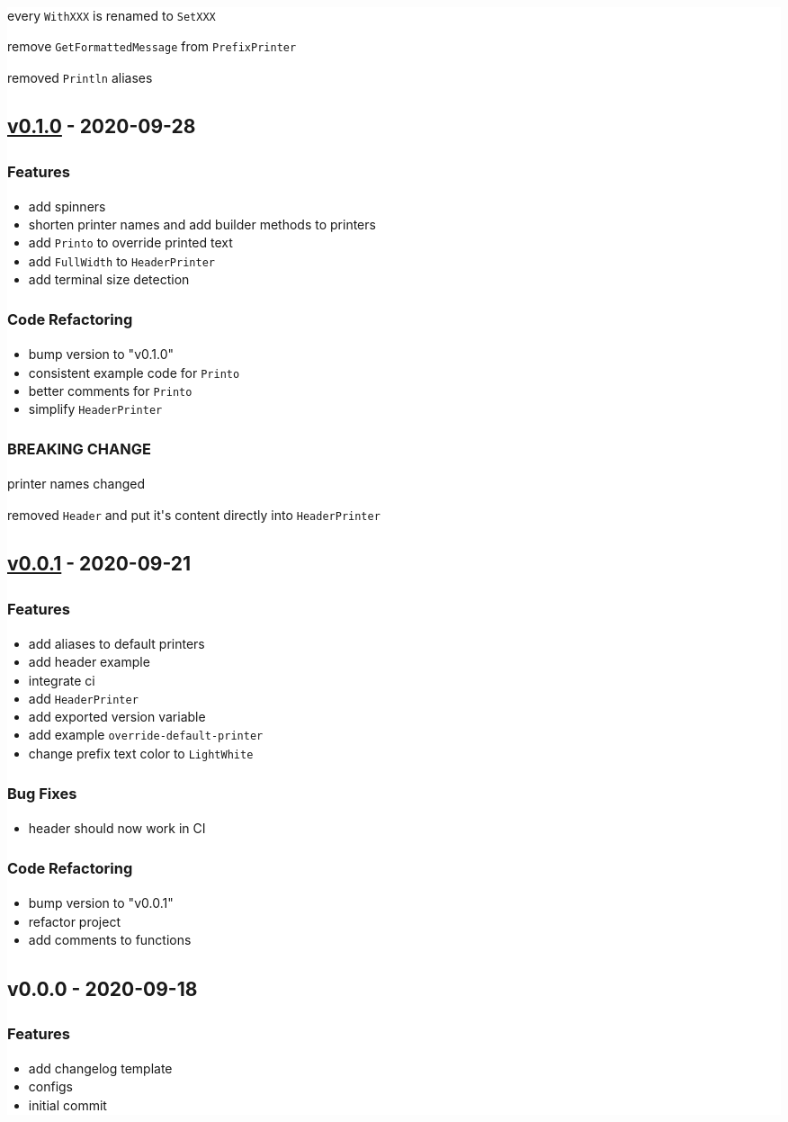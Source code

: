 every `WithXXX` is renamed to `SetXXX`

remove `GetFormattedMessage` from `PrefixPrinter`

removed `Println` aliases


<a name="v0.1.0"></a>
## [v0.1.0] - 2020-09-28
### Features
- add spinners
- shorten printer names and add builder methods to printers
- add `Printo` to override printed text
- add `FullWidth` to `HeaderPrinter`
- add terminal size detection

### Code Refactoring
- bump version to "v0.1.0"
- consistent example code for `Printo`
- better comments for `Printo`
- simplify `HeaderPrinter`

### BREAKING CHANGE

printer names changed

removed `Header` and put it's content directly into `HeaderPrinter`


<a name="v0.0.1"></a>
## [v0.0.1] - 2020-09-21
### Features
- add aliases to default printers
- add header example
- integrate ci
- add `HeaderPrinter`
- add exported version variable
- add example `override-default-printer`
- change prefix text color to `LightWhite`

### Bug Fixes
- header should now work in CI

### Code Refactoring
- bump version to "v0.0.1"
- refactor project
- add comments to functions


<a name="v0.0.0"></a>
## v0.0.0 - 2020-09-18
### Features
- add changelog template
- configs
- initial commit


[Unreleased]: https://github.com/pterm/pterm/compare/v0.12.62...HEAD
[v0.12.62]: https://github.com/pterm/pterm/compare/v0.12.61...v0.12.62
[v0.12.61]: https://github.com/pterm/pterm/compare/v0.12.60...v0.12.61
[v0.12.60]: https://github.com/pterm/pterm/compare/v0.12.59...v0.12.60
[v0.12.59]: https://github.com/pterm/pterm/compare/v0.12.58...v0.12.59
[v0.12.58]: https://github.com/pterm/pterm/compare/v0.12.57...v0.12.58
[v0.12.57]: https://github.com/pterm/pterm/compare/v0.12.56...v0.12.57
[v0.12.56]: https://github.com/pterm/pterm/compare/v0.12.55...v0.12.56
[v0.12.55]: https://github.com/pterm/pterm/compare/v0.12.54...v0.12.55
[v0.12.54]: https://github.com/pterm/pterm/compare/v0.12.53...v0.12.54
[v0.12.53]: https://github.com/pterm/pterm/compare/v0.12.52...v0.12.53
[v0.12.52]: https://github.com/pterm/pterm/compare/v0.12.51...v0.12.52
[v0.12.51]: https://github.com/pterm/pterm/compare/v0.12.50...v0.12.51
[v0.12.50]: https://github.com/pterm/pterm/compare/v0.12.49...v0.12.50
[v0.12.49]: https://github.com/pterm/pterm/compare/v0.12.48...v0.12.49
[v0.12.48]: https://github.com/pterm/pterm/compare/v0.12.47...v0.12.48
[v0.12.47]: https://github.com/pterm/pterm/compare/v0.12.46...v0.12.47
[v0.12.46]: https://github.com/pterm/pterm/compare/v0.12.45...v0.12.46
[v0.12.45]: https://github.com/pterm/pterm/compare/v0.12.44...v0.12.45
[v0.12.44]: https://github.com/pterm/pterm/compare/v0.12.43...v0.12.44
[v0.12.43]: https://github.com/pterm/pterm/compare/v0.12.42...v0.12.43
[v0.12.42]: https://github.com/pterm/pterm/compare/v0.12.41...v0.12.42
[v0.12.41]: https://github.com/pterm/pterm/compare/v0.12.40...v0.12.41
[v0.12.40]: https://github.com/pterm/pterm/compare/v0.12.39...v0.12.40
[v0.12.39]: https://github.com/pterm/pterm/compare/v0.12.38...v0.12.39
[v0.12.38]: https://github.com/pterm/pterm/compare/v0.12.37...v0.12.38
[v0.12.37]: https://github.com/pterm/pterm/compare/v0.12.36...v0.12.37
[v0.12.36]: https://github.com/pterm/pterm/compare/v0.12.35...v0.12.36
[v0.12.35]: https://github.com/pterm/pterm/compare/v0.12.34...v0.12.35
[v0.12.34]: https://github.com/pterm/pterm/compare/v0.12.33...v0.12.34
[v0.12.33]: https://github.com/pterm/pterm/compare/v0.12.32...v0.12.33
[v0.12.32]: https://github.com/pterm/pterm/compare/v0.12.31...v0.12.32
[v0.12.31]: https://github.com/pterm/pterm/compare/v0.12.30...v0.12.31
[v0.12.30]: https://github.com/pterm/pterm/compare/v0.12.29...v0.12.30
[v0.12.29]: https://github.com/pterm/pterm/compare/v0.12.28...v0.12.29
[v0.12.28]: https://github.com/pterm/pterm/compare/v0.12.27...v0.12.28
[v0.12.27]: https://github.com/pterm/pterm/compare/v0.12.26...v0.12.27
[v0.12.26]: https://github.com/pterm/pterm/compare/v0.12.25...v0.12.26
[v0.12.25]: https://github.com/pterm/pterm/compare/v0.12.24...v0.12.25
[v0.12.24]: https://github.com/pterm/pterm/compare/v0.12.23...v0.12.24
[v0.12.23]: https://github.com/pterm/pterm/compare/v0.12.22...v0.12.23
[v0.12.22]: https://github.com/pterm/pterm/compare/v0.12.21...v0.12.22
[v0.12.21]: https://github.com/pterm/pterm/compare/v0.12.20...v0.12.21
[v0.12.20]: https://github.com/pterm/pterm/compare/v0.12.19...v0.12.20
[v0.12.19]: https://github.com/pterm/pterm/compare/v0.12.18...v0.12.19
[v0.12.18]: https://github.com/pterm/pterm/compare/v0.12.17...v0.12.18
[v0.12.17]: https://github.com/pterm/pterm/compare/v0.12.16...v0.12.17
[v0.12.16]: https://github.com/pterm/pterm/compare/v0.12.15...v0.12.16
[v0.12.15]: https://github.com/pterm/pterm/compare/v0.12.14...v0.12.15
[v0.12.14]: https://github.com/pterm/pterm/compare/v0.12.13...v0.12.14
[v0.12.13]: https://github.com/pterm/pterm/compare/v0.12.12...v0.12.13
[v0.12.12]: https://github.com/pterm/pterm/compare/v0.12.11...v0.12.12
[v0.12.11]: https://github.com/pterm/pterm/compare/v0.12.10...v0.12.11
[v0.12.10]: https://github.com/pterm/pterm/compare/v0.12.9...v0.12.10
[v0.12.9]: https://github.com/pterm/pterm/compare/v0.12.8...v0.12.9
[v0.12.8]: https://github.com/pterm/pterm/compare/v0.12.7...v0.12.8
[v0.12.7]: https://github.com/pterm/pterm/compare/v0.12.6...v0.12.7
[v0.12.6]: https://github.com/pterm/pterm/compare/v0.12.5...v0.12.6
[v0.12.5]: https://github.com/pterm/pterm/compare/v0.12.4...v0.12.5
[v0.12.4]: https://github.com/pterm/pterm/compare/v0.12.3...v0.12.4
[v0.12.3]: https://github.com/pterm/pterm/compare/v0.12.2...v0.12.3
[v0.12.2]: https://github.com/pterm/pterm/compare/v0.12.1...v0.12.2
[v0.12.1]: https://github.com/pterm/pterm/compare/v0.12.0...v0.12.1
[v0.12.0]: https://github.com/pterm/pterm/compare/v0.11.0...v0.12.0
[v0.11.0]: https://github.com/pterm/pterm/compare/v0.10.1...v0.11.0
[v0.10.1]: https://github.com/pterm/pterm/compare/v0.10.0...v0.10.1
[v0.10.0]: https://github.com/pterm/pterm/compare/v0.9.3...v0.10.0
[v0.9.3]: https://github.com/pterm/pterm/compare/v0.9.2...v0.9.3
[v0.9.2]: https://github.com/pterm/pterm/compare/v0.9.1...v0.9.2
[v0.9.1]: https://github.com/pterm/pterm/compare/v0.9.0...v0.9.1
[v0.9.0]: https://github.com/pterm/pterm/compare/v0.8.1...v0.9.0
[v0.8.1]: https://github.com/pterm/pterm/compare/v0.8.0...v0.8.1
[v0.8.0]: https://github.com/pterm/pterm/compare/v0.7.0...v0.8.0
[v0.7.0]: https://github.com/pterm/pterm/compare/v0.6.1...v0.7.0
[v0.6.1]: https://github.com/pterm/pterm/compare/v0.6.0...v0.6.1
[v0.6.0]: https://github.com/pterm/pterm/compare/v0.5.1...v0.6.0
[v0.5.1]: https://github.com/pterm/pterm/compare/v0.5.0...v0.5.1
[v0.5.0]: https://github.com/pterm/pterm/compare/v0.4.1...v0.5.0
[v0.4.1]: https://github.com/pterm/pterm/compare/v0.4.0...v0.4.1
[v0.4.0]: https://github.com/pterm/pterm/compare/v0.3.2...v0.4.0
[v0.3.2]: https://github.com/pterm/pterm/compare/v0.3.1...v0.3.2
[v0.3.1]: https://github.com/pterm/pterm/compare/v0.3.0...v0.3.1
[v0.3.0]: https://github.com/pterm/pterm/compare/v0.2.4...v0.3.0
[v0.2.4]: https://github.com/pterm/pterm/compare/v0.2.3...v0.2.4
[v0.2.3]: https://github.com/pterm/pterm/compare/v0.2.2...v0.2.3
[v0.2.2]: https://github.com/pterm/pterm/compare/v0.2.1...v0.2.2
[v0.2.1]: https://github.com/pterm/pterm/compare/v0.2.0...v0.2.1
[v0.2.0]: https://github.com/pterm/pterm/compare/v0.1.0...v0.2.0
[v0.1.0]: https://github.com/pterm/pterm/compare/v0.0.1...v0.1.0
[v0.0.1]: https://github.com/pterm/pterm/compare/v0.0.0...v0.0.1